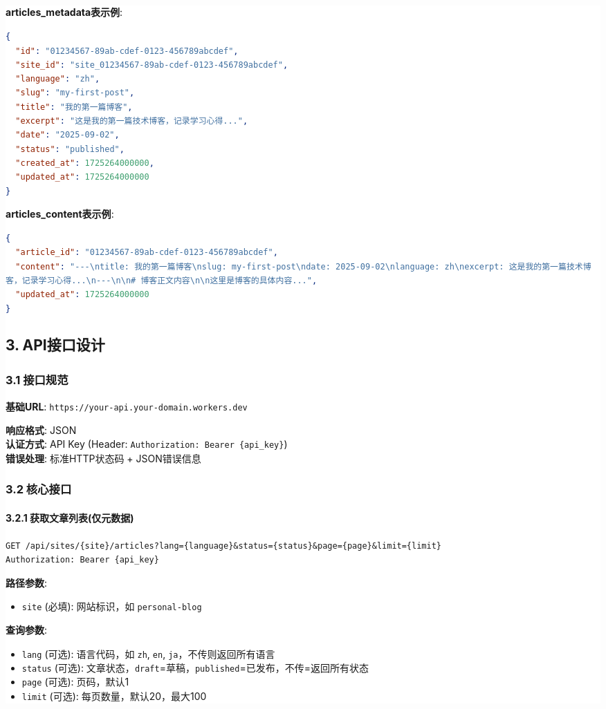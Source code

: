 **articles_metadata表示例**:

```json
{
  "id": "01234567-89ab-cdef-0123-456789abcdef",
  "site_id": "site_01234567-89ab-cdef-0123-456789abcdef",
  "language": "zh",
  "slug": "my-first-post",
  "title": "我的第一篇博客",
  "excerpt": "这是我的第一篇技术博客，记录学习心得...",
  "date": "2025-09-02",
  "status": "published",
  "created_at": 1725264000000,
  "updated_at": 1725264000000
}
```

**articles_content表示例**:

```json
{
  "article_id": "01234567-89ab-cdef-0123-456789abcdef",
  "content": "---\ntitle: 我的第一篇博客\nslug: my-first-post\ndate: 2025-09-02\nlanguage: zh\nexcerpt: 这是我的第一篇技术博客，记录学习心得...\n---\n\n# 博客正文内容\n\n这里是博客的具体内容...",
  "updated_at": 1725264000000
}
```

## 3. API接口设计

### 3.1 接口规范

**基础URL**: `https://your-api.your-domain.workers.dev`

**响应格式**: JSON  
**认证方式**: API Key (Header: `Authorization: Bearer {api_key}`)  
**错误处理**: 标准HTTP状态码 + JSON错误信息

### 3.2 核心接口

#### 3.2.1 获取文章列表(仅元数据)

```http
GET /api/sites/{site}/articles?lang={language}&status={status}&page={page}&limit={limit}
Authorization: Bearer {api_key}
```

**路径参数**:

- `site` (必填): 网站标识，如 `personal-blog`

**查询参数**:

- `lang` (可选): 语言代码，如 `zh`, `en`, `ja`，不传则返回所有语言
- `status` (可选): 文章状态，`draft`=草稿，`published`=已发布，不传=返回所有状态
- `page` (可选): 页码，默认1
- `limit` (可选): 每页数量，默认20，最大100
